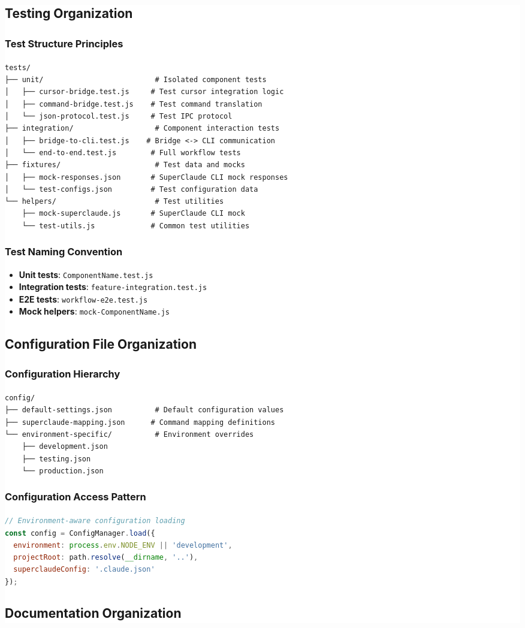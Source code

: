 ## Testing Organization

### Test Structure Principles
```
tests/
├── unit/                          # Isolated component tests
│   ├── cursor-bridge.test.js     # Test cursor integration logic
│   ├── command-bridge.test.js    # Test command translation
│   └── json-protocol.test.js     # Test IPC protocol
├── integration/                   # Component interaction tests
│   ├── bridge-to-cli.test.js    # Bridge <-> CLI communication
│   └── end-to-end.test.js        # Full workflow tests
├── fixtures/                      # Test data and mocks
│   ├── mock-responses.json       # SuperClaude CLI mock responses
│   └── test-configs.json         # Test configuration data
└── helpers/                       # Test utilities
    ├── mock-superclaude.js       # SuperClaude CLI mock
    └── test-utils.js             # Common test utilities
```

### Test Naming Convention
- **Unit tests**: `ComponentName.test.js`
- **Integration tests**: `feature-integration.test.js`
- **E2E tests**: `workflow-e2e.test.js`
- **Mock helpers**: `mock-ComponentName.js`

## Configuration File Organization

### Configuration Hierarchy
```
config/
├── default-settings.json          # Default configuration values
├── superclaude-mapping.json      # Command mapping definitions
└── environment-specific/          # Environment overrides
    ├── development.json
    ├── testing.json
    └── production.json
```

### Configuration Access Pattern
```javascript
// Environment-aware configuration loading
const config = ConfigManager.load({
  environment: process.env.NODE_ENV || 'development',
  projectRoot: path.resolve(__dirname, '..'),
  superclaudeConfig: '.claude.json'
});
```

## Documentation Organization
